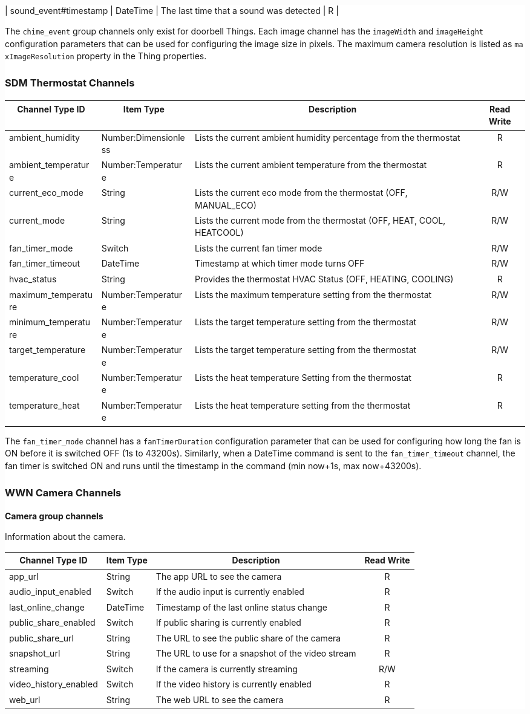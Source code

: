 | sound_event#timestamp            | DateTime  | The last time that a sound was detected             |      R     |

The `chime_event` group channels only exist for doorbell Things.
Each image channel has the `imageWidth` and `imageHeight` configuration parameters that can be used for configuring the image size in pixels.
The maximum camera resolution is listed as `maxImageResolution` property in the Thing properties.

### SDM Thermostat Channels

| Channel Type ID     | Item Type            | Description                                                            | Read Write |
|---------------------|----------------------|------------------------------------------------------------------------|:----------:|
| ambient_humidity    | Number:Dimensionless | Lists the current ambient humidity percentage from the thermostat      |      R     |
| ambient_temperature | Number:Temperature   | Lists the current ambient temperature from the thermostat              |      R     |
| current_eco_mode    | String               | Lists the current eco mode from the thermostat (OFF, MANUAL_ECO)       |     R/W    |
| current_mode        | String               | Lists the current mode from the thermostat (OFF, HEAT, COOL, HEATCOOL) |     R/W    |
| fan_timer_mode      | Switch               | Lists the current fan timer mode                                       |     R/W    |
| fan_timer_timeout   | DateTime             | Timestamp at which timer mode turns OFF                                |     R/W    |
| hvac_status         | String               | Provides the thermostat HVAC Status (OFF, HEATING, COOLING)            |      R     |
| maximum_temperature | Number:Temperature   | Lists the maximum temperature setting from the thermostat              |     R/W    |
| minimum_temperature | Number:Temperature   | Lists the target temperature setting from the thermostat               |     R/W    |
| target_temperature  | Number:Temperature   | Lists the target temperature setting from the thermostat               |     R/W    |
| temperature_cool    | Number:Temperature   | Lists the heat temperature Setting from the thermostat                 |      R     |
| temperature_heat    | Number:Temperature   | Lists the heat temperature setting from the thermostat                 |      R     |

The `fan_timer_mode` channel has a `fanTimerDuration` configuration parameter that can be used for configuring how long the fan is ON before it is switched OFF (1s to 43200s).
Similarly, when a DateTime command is sent to the `fan_timer_timeout` channel, the fan timer is switched ON and runs until the timestamp in the command (min now+1s, max now+43200s).

### WWN Camera Channels

**Camera group channels**

Information about the camera.

| Channel Type ID       | Item Type | Description                                       | Read Write |
|-----------------------|-----------|---------------------------------------------------|:----------:|
| app_url               | String    | The app URL to see the camera                     |      R     |
| audio_input_enabled   | Switch    | If the audio input is currently enabled           |      R     |
| last_online_change    | DateTime  | Timestamp of the last online status change        |      R     |
| public_share_enabled  | Switch    | If public sharing is currently enabled            |      R     |
| public_share_url      | String    | The URL to see the public share of the camera     |      R     |
| snapshot_url          | String    | The URL to use for a snapshot of the video stream |      R     |
| streaming             | Switch    | If the camera is currently streaming              |     R/W    |
| video_history_enabled | Switch    | If the video history is currently enabled         |      R     |
| web_url               | String    | The web URL to see the camera                     |      R     |
